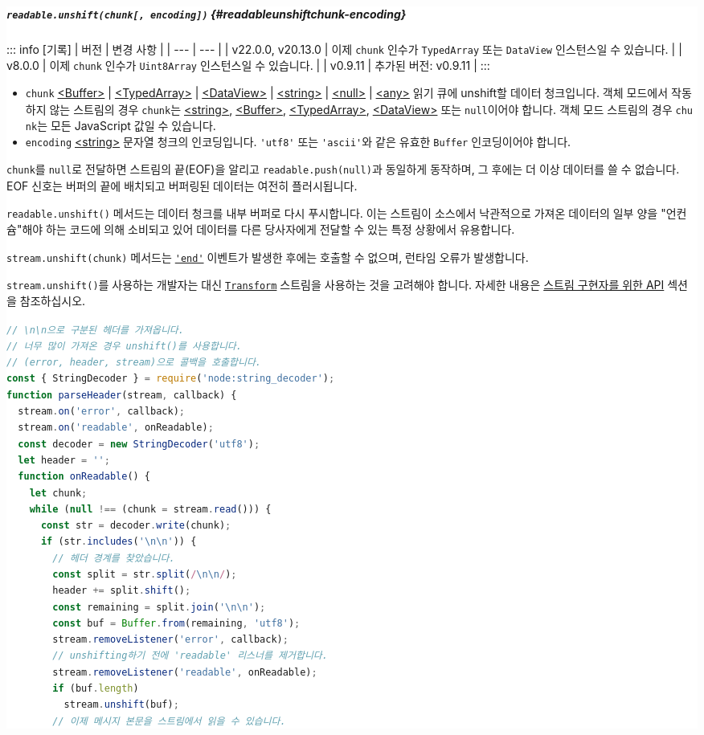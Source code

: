 ##### `readable.unshift(chunk[, encoding])` {#readableunshiftchunk-encoding}


::: info [기록]
| 버전 | 변경 사항 |
| --- | --- |
| v22.0.0, v20.13.0 | 이제 `chunk` 인수가 `TypedArray` 또는 `DataView` 인스턴스일 수 있습니다. |
| v8.0.0 | 이제 `chunk` 인수가 `Uint8Array` 인스턴스일 수 있습니다. |
| v0.9.11 | 추가된 버전: v0.9.11 |
:::

- `chunk` [\<Buffer\>](/ko/nodejs/api/buffer#class-buffer) | [\<TypedArray\>](https://developer.mozilla.org/en-US/docs/Web/JavaScript/Reference/Global_Objects/TypedArray) | [\<DataView\>](https://developer.mozilla.org/en-US/docs/Web/JavaScript/Reference/Global_Objects/DataView) | [\<string\>](https://developer.mozilla.org/en-US/docs/Web/JavaScript/Data_structures#String_type) | [\<null\>](https://developer.mozilla.org/en-US/docs/Web/JavaScript/Data_structures#Null_type) | [\<any\>](https://developer.mozilla.org/en-US/docs/Web/JavaScript/Data_structures#Data_types) 읽기 큐에 unshift할 데이터 청크입니다. 객체 모드에서 작동하지 않는 스트림의 경우 `chunk`는 [\<string\>](https://developer.mozilla.org/en-US/docs/Web/JavaScript/Data_structures#String_type), [\<Buffer\>](/ko/nodejs/api/buffer#class-buffer), [\<TypedArray\>](https://developer.mozilla.org/en-US/docs/Web/JavaScript/Reference/Global_Objects/TypedArray), [\<DataView\>](https://developer.mozilla.org/en-US/docs/Web/JavaScript/Reference/Global_Objects/DataView) 또는 `null`이어야 합니다. 객체 모드 스트림의 경우 `chunk`는 모든 JavaScript 값일 수 있습니다.
- `encoding` [\<string\>](https://developer.mozilla.org/en-US/docs/Web/JavaScript/Data_structures#String_type) 문자열 청크의 인코딩입니다. `'utf8'` 또는 `'ascii'`와 같은 유효한 `Buffer` 인코딩이어야 합니다.

`chunk`를 `null`로 전달하면 스트림의 끝(EOF)을 알리고 `readable.push(null)`과 동일하게 동작하며, 그 후에는 더 이상 데이터를 쓸 수 없습니다. EOF 신호는 버퍼의 끝에 배치되고 버퍼링된 데이터는 여전히 플러시됩니다.

`readable.unshift()` 메서드는 데이터 청크를 내부 버퍼로 다시 푸시합니다. 이는 스트림이 소스에서 낙관적으로 가져온 데이터의 일부 양을 "언컨슘"해야 하는 코드에 의해 소비되고 있어 데이터를 다른 당사자에게 전달할 수 있는 특정 상황에서 유용합니다.

`stream.unshift(chunk)` 메서드는 [`'end'`](/ko/nodejs/api/stream#event-end) 이벤트가 발생한 후에는 호출할 수 없으며, 런타임 오류가 발생합니다.

`stream.unshift()`를 사용하는 개발자는 대신 [`Transform`](/ko/nodejs/api/stream#class-streamtransform) 스트림을 사용하는 것을 고려해야 합니다. 자세한 내용은 [스트림 구현자를 위한 API](/ko/nodejs/api/stream#api-for-stream-implementers) 섹션을 참조하십시오.

```js [ESM]
// \n\n으로 구분된 헤더를 가져옵니다.
// 너무 많이 가져온 경우 unshift()를 사용합니다.
// (error, header, stream)으로 콜백을 호출합니다.
const { StringDecoder } = require('node:string_decoder');
function parseHeader(stream, callback) {
  stream.on('error', callback);
  stream.on('readable', onReadable);
  const decoder = new StringDecoder('utf8');
  let header = '';
  function onReadable() {
    let chunk;
    while (null !== (chunk = stream.read())) {
      const str = decoder.write(chunk);
      if (str.includes('\n\n')) {
        // 헤더 경계를 찾았습니다.
        const split = str.split(/\n\n/);
        header += split.shift();
        const remaining = split.join('\n\n');
        const buf = Buffer.from(remaining, 'utf8');
        stream.removeListener('error', callback);
        // unshifting하기 전에 'readable' 리스너를 제거합니다.
        stream.removeListener('readable', onReadable);
        if (buf.length)
          stream.unshift(buf);
        // 이제 메시지 본문을 스트림에서 읽을 수 있습니다.
```